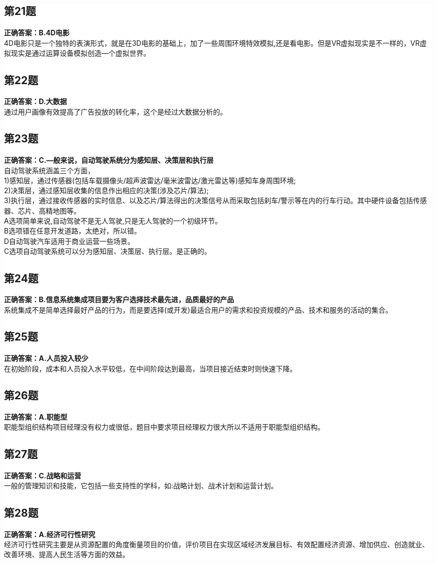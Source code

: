 
## 第21题 ##

**正确答案：B.4D电影**  
4D电影只是一个独特的表演形式，就是在3D电影的基础上，加了一些周围环境特效模拟,还是看电影。但是VR虚拟现实是不一样的，VR虚拟现实是通过运算设备模拟创造—个虚拟世界。  


## 第22题 ##

**正确答案：D.大数据**  
通过用户画像有效提高了广告投放的转化率，这个是经过大数据分析的。  


## 第23题 ##

**正确答案：C.—般来说，自动驾驶系统分为感知层、决策层和执行层**  
自动驾驶系统涵盖三个方面，  
1)感知层，通过传感器(包括车载摄像头/超声波雷达/毫米波雷达/激光雷达等)感知车身周围环境;  
2)决策层，通过感知层收集的信息作出相应的决策(涉及芯片/算法);  
3)执行层，通过接收传感器的实时信息、以及芯片/算法得出的决策信号从而采取包括刹车/警示等在内的行车行动。其中硬件设备包括传感器、芯片、高精地图等。  
A选项简单来说,自动驾驶不是无人驾驶,只是无人驾驶的一个初级环节。  
B选项错在任意开发道路，太绝对，所以错。  
D自动驾驶汽车适用于商业运营一些场景。  
C选项自动驾驶系统可以分为感知层、决策层、执行层。是正确的。  


## 第24题 ##

**正确答案：B.信息系统集成项目要为客户选择技术最先进，品质最好的产品**   
系统集成不是简单选择最好产品的行为，而是要选择(或开发)最适合用户的需求和投资规模的产品、技术和服务的活动的集合。  


## 第25题 ##

**正确答案：A.人员投入较少**  
在初始阶段，成本和人员投入水平较低，在中间阶段达到最高，当项目接近结束时则快速下降。  


## 第26题 ##

**正确答案：A.职能型**  
职能型组织结构项目经理没有权力或很低，题目中要求项目经理权力很大所以不适用于职能型组织结构。  


## 第27题 ##

**正确答案：C.战略和运营**  
一般的管理知识和技能，它包括一些支持性的学科，如:战略计划、战术计划和运营计划。  


## 第28题 ##

**正确答案：A.经济可行性研究**  
经济可行性研究主要是从资源配置的角度衡量项目的价值，评价项目在实现区域经济发展目标、有效配置经济资源、增加供应、创造就业、改善环境、提高人民生活等方面的效益。  
